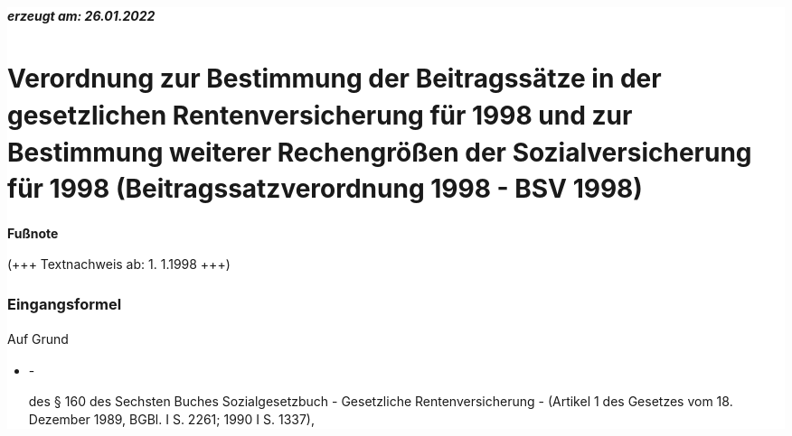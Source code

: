 <td colspan="2">

  
  

##### erzeugt am: 26.01.2022

</td>

</tr>

</table>

<span id="BJNR321900997.html"></span>

# Verordnung zur Bestimmung der Beitragssätze in der gesetzlichen Rentenversicherung für 1998 und zur Bestimmung weiterer Rechengrößen der Sozialversicherung für 1998 (Beitragssatzverordnung 1998 - BSV 1998)

<div>

  
**Fußnote**

<div class="jnhtml">

<div>

<div class="jurAbsatz">

(+++ Textnachweis ab: 1. 1.1998 +++)

</div>

</div>

</div>

</div>

<span id="BJNR321900997BJNE000100305.html"></span>

### Eingangsformel  

<div>

<div class="jnhtml">

<div>

<div class="jurAbsatz">

Auf Grund

  - \-
    
    <div style="">
    
    des § 160 des Sechsten Buches Sozialgesetzbuch - Gesetzliche
    Rentenversicherung - (Artikel 1 des Gesetzes vom 18. Dezember 1989,
    BGBl. I S. 2261; 1990 I S. 1337),
    